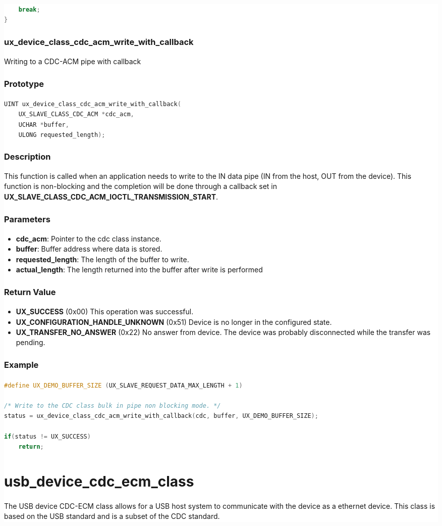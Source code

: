```c
    break;
}
```

### ux_device_class_cdc_acm_write_with_callback

Writing to a CDC-ACM pipe with callback

### Prototype

```c
UINT ux_device_class_cdc_acm_write_with_callback( 
    UX_SLAVE_CLASS_CDC_ACM *cdc_acm,
    UCHAR *buffer,  
    ULONG requested_length);
```

### Description

This function is called when an application needs to write to the IN data pipe (IN from the host, OUT from the device). This function is non-blocking and the completion will be done through a callback set in **UX_SLAVE_CLASS_CDC_ACM_IOCTL_TRANSMISSION_START**.

### Parameters

- **cdc_acm**: Pointer to the cdc class instance.
- **buffer**: Buffer address where data is stored.
- **requested_length**: The length of the buffer to write.
- **actual_length**: The length returned into the buffer after write is performed

### Return Value

- **UX_SUCCESS** (0x00) This operation was successful.
- **UX_CONFIGURATION_HANDLE_UNKNOWN** (0x51) Device is no longer in the configured state.
- **UX_TRANSFER_NO_ANSWER** (0x22) No answer from device. The device was probably disconnected while the transfer was pending.

### Example

```c
#define UX_DEMO_BUFFER_SIZE (UX_SLAVE_REQUEST_DATA_MAX_LENGTH + 1)

/* Write to the CDC class bulk in pipe non blocking mode. */
status = ux_device_class_cdc_acm_write_with_callback(cdc, buffer, UX_DEMO_BUFFER_SIZE);

if(status != UX_SUCCESS)
    return;
```

# usb_device_cdc_ecm_class

The USB device CDC-ECM class allows for a USB host system to communicate with the device as a ethernet device. This class is based on the USB standard and is a subset of the CDC standard.
